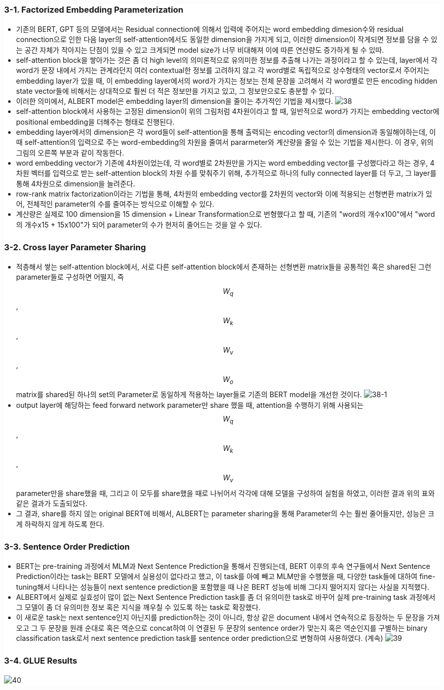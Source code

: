 ### 3-1. Factorized Embedding Parameterization
- 기존의 BERT, GPT 등의 모델에서는 Residual connection에 의해서 입력에 주어지는 word embedding dimesion수와 residual connection으로 인한 다음 layer의 self-attention에서도 동일한 dimension을 가지게 되고, 이러한 dimension이 작게되면 정보를 담을 수 있는 공간 자체가 작아지는 단점이 있을 수 있고 크게되면 model size가 너무 비대해져 이에 따른 연산량도 증가하게 될 수 있따.
- self-attention block을 쌓아가는 것은 좀 더 high level의 의미론적으로 유의미한 정보를 추출해 나가는 과정이라고 할 수 있는데, layer에서 각 word가 문장 내에서 가지는 관계라던지 여러 contextual한 정보를 고려하지 않고 각 word별로 독립적으로 상수형태의 vector로서 주어지는 embedding layer가 있을 때, 이 embedding layer에서의 word가 가지는 정보는 전체 문장을 고려해서 각 word별로 만든 encoding hidden state vector들에 비해서는 상대적으로 훨씬 더 적은 정보만을 가지고 있고, 그 정보만으로도 충분할 수 있다.
- 이러한 의미에서, ALBERT model은 embedding layer의 dimension을 줄이는 추가적인 기법을 제시했다.
![38](https://user-images.githubusercontent.com/53552847/133711839-92e3e5a3-bdf7-447c-8aad-6453f261ec4b.PNG)
- self-attention block에서 사용하는 고정된 dimension이 위의 그림처럼 4차원이라고 할 때, 일반적으로 word가 가지는 embedding vector에 positional embedding을 더해주는 형태로 진행된다.
- embedding layer에서의 dimension은 각 word들이 self-attention을 통해 출력되는 encoding vector의 dimension과 동일해야하는데, 이 때 self-attention의 입력으로 주는 word-embedding의 차원을 줄여서 pararmeter와 계산량을 줄일 수 있는 기법을 제시한다. 이 경우, 위의 그림의 오른쪽 부분과 같이 작동한다.
- word embedding vector가 기존에 4차원이었는데, 각 word별로 2차원만을 가지는 word embedding vector를 구성했다라고 하는 경우, 4차원 벡터를 입력으로 받는 self-attention block의 차원 수를 맞춰주기 위해, 추가적으로 하나의 fully connected layer를 더 두고, 그 layer를 통해 4차원으로 dimension을 늘려준다.
- row-rank matrix factorization이라는 기법을 통해, 4차원의 embedding vector를 2차원의 vector와 이에 적용되는 선형변환 matrix가 있어, 전체적인 parameter의 수를 줄여주는 방식으로 이해할 수 있다.
- 계산량은 실제로 100 dimension을 15 dimension + Linear Transformation으로 번형했다고 할 때, 기존의 "word의 개수x100"에서 "word의 개수x15 + 15x100"가 되어 parameter의 수가 현저히 줄어드는 것을 알 수 있다.

### 3-2. Cross layer Parameter Sharing
- 적층해서 쌓는 self-attention block에서, 서로 다른 self-attention block에서 존재하는 선형변환 matrix들을 공통적인 혹은 shared된 그런 parameter들로 구성하면 어떨지, 즉 $$W_q$$, $$W_k$$, $$W_v$$, $$W_o$$ matrix를 shared된 하나의 set의 Parameter로 동일하게 적용하는 layer들로 기존의 BERT model을 개선한 것이다.
![38-1](https://user-images.githubusercontent.com/53552847/133802549-e748f925-81ba-402f-a42e-83cb125cab84.PNG)
- output layer에 해당하는 feed forward network parameter만 share 했을 때, attention을 수행하기 위해 사용되는 $$W_q$$, $$W_k$$, $$W_v$$ parameter만을 share했을 때, 그리고 이 모두를 share했을 때로 나뉘어서 각각에 대해 모델을 구성하여 실험을 하였고, 이러한 결과 위의 표와 같은 결과가 도출되었다.
- 그 결과, share를 하지 않는 original BERT에 비해서, ALBERT는 parameter sharing을 통해 Parameter의 수는 훨씬 줄어들지만, 성능은 크게 하락하지 않게 하도록 한다.

### 3-3. Sentence Order Prediction
- BERT는 pre-training 과정에서 MLM과 Next Sentence Prediction을 통해서 진행되는데, BERT 이후의 후속 연구들에서 Next Sentence Prediction이라는 task는 BERT 모델에서 실용성이 없다라고 했고, 이 task를 아예 빼고 MLM만을 수행했을 때, 다양한 task들에 대하여 fine-tuning해서 나타나는 성능들이 next sentence prediction을 포함했을 때 나온 BERT 성능에 비해 그다지 떨어지지 않다는 사실을 지적했다.
- ALBERT에서 실제로 실효성이 많이 없는 Next Sentence Prediction task를 좀 더 유의미한 task로 바꾸어 실제 pre-training task 과정에서 그 모델이 좀 더 유의미한 정보 혹은 지식을 깨우칠 수 있도록 하는 task로 확장했다.
- 이 새로운 task는 next sentence인지 아닌지를 prediction하는 것이 아니라, 항상 같은 document 내에서 연속적으로 등장하는 두 문장을 가져오고 그 두 문장을 원래 순대로 혹은 역순으로 concat하여 이 연결된 두 문장의 sentence order가 맞는지 혹은 역순인지를 구별하는 binary classification task로서 next sentence prediction task를 sentence order prediction으로 변형하여 사용하였다.
(계속)
![39](https://user-images.githubusercontent.com/53552847/133711840-da1e3aba-95fb-4238-bda2-66d0146f03dd.PNG)

### 3-4. GLUE Results
![40](https://user-images.githubusercontent.com/53552847/133711841-78cf206a-2291-467a-9196-cb1dfe3c5e24.PNG)
